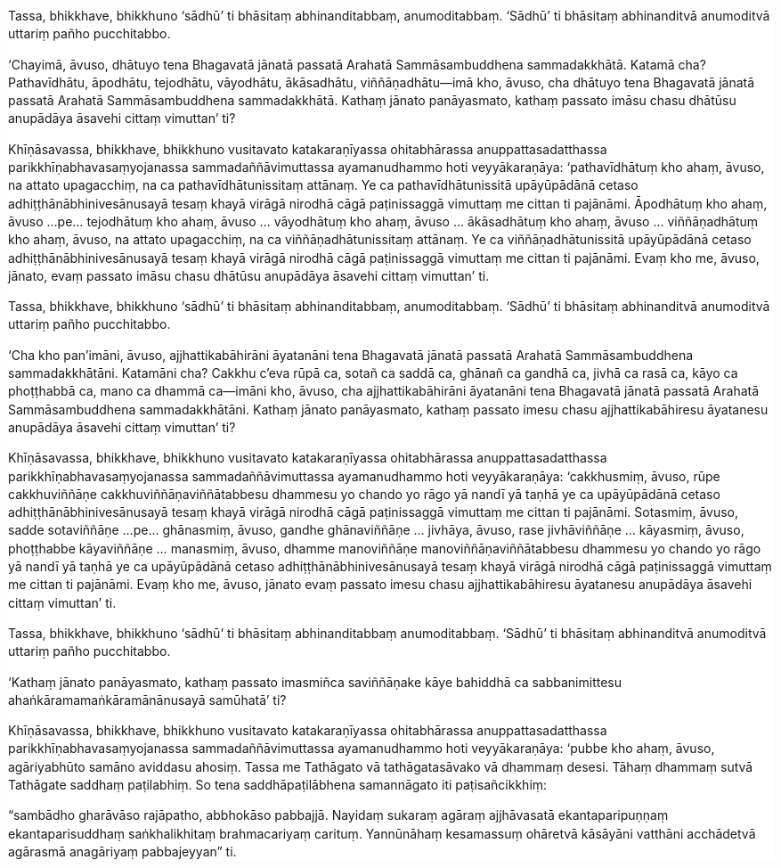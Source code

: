 Tassa, bhikkhave, bhikkhuno ‘sādhū’ ti bhāsitaṃ abhinanditabbaṃ, anumoditabbaṃ. ‘Sādhū’ ti bhāsitaṃ abhinanditvā anumoditvā uttariṃ pañho pucchitabbo.

‘Chayimā, āvuso, dhātuyo tena Bhagavatā jānatā passatā Arahatā Sammāsambuddhena sammadakkhātā. Katamā cha? Pathavīdhātu, āpodhātu, tejodhātu, vāyodhātu, ākāsadhātu, viññāṇadhātu—imā kho, āvuso, cha dhātuyo tena Bhagavatā jānatā passatā Arahatā Sammāsambuddhena sammadakkhātā. Kathaṃ jānato panāyasmato, kathaṃ passato imāsu chasu dhātūsu anupādāya āsavehi cittaṃ vimuttan’ ti?

Khīṇāsavassa, bhikkhave, bhikkhuno vusitavato katakaraṇīyassa ohitabhārassa anuppattasadatthassa parikkhīṇabhavasaṃyojanassa sammadaññāvimuttassa ayamanudhammo hoti veyyākaraṇāya: ‘pathavīdhātuṃ kho ahaṃ, āvuso, na attato upagacchiṃ, na ca pathavīdhātunissitaṃ attānaṃ. Ye ca pathavīdhātunissitā upāyūpādānā cetaso adhiṭṭhānābhinivesānusayā tesaṃ khayā virāgā nirodhā cāgā paṭinissaggā vimuttaṃ me cittan ti pajānāmi. Āpodhātuṃ kho ahaṃ, āvuso …pe… tejodhātuṃ kho ahaṃ, āvuso … vāyodhātuṃ kho ahaṃ, āvuso … ākāsadhātuṃ kho ahaṃ, āvuso … viññāṇadhātuṃ kho ahaṃ, āvuso, na attato upagacchiṃ, na ca viññāṇadhātunissitaṃ attānaṃ. Ye ca viññāṇadhātunissitā upāyūpādānā cetaso adhiṭṭhānābhinivesānusayā tesaṃ khayā virāgā nirodhā cāgā paṭinissaggā vimuttaṃ me cittan ti pajānāmi. Evaṃ kho me, āvuso, jānato, evaṃ passato imāsu chasu dhātūsu anupādāya āsavehi cittaṃ vimuttan’ ti.

Tassa, bhikkhave, bhikkhuno ‘sādhū’ ti bhāsitaṃ abhinanditabbaṃ, anumoditabbaṃ. ‘Sādhū’ ti bhāsitaṃ abhinanditvā anumoditvā uttariṃ pañho pucchitabbo.

‘Cha kho pan’imāni, āvuso, ajjhattikabāhirāni āyatanāni tena Bhagavatā jānatā passatā Arahatā Sammāsambuddhena sammadakkhātāni. Katamāni cha? Cakkhu c’eva rūpā ca, sotañ ca saddā ca, ghānañ ca gandhā ca, jivhā ca rasā ca, kāyo ca phoṭṭhabbā ca, mano ca dhammā ca—imāni kho, āvuso, cha ajjhattikabāhirāni āyatanāni tena Bhagavatā jānatā passatā Arahatā Sammāsambuddhena sammadakkhātāni. Kathaṃ jānato panāyasmato, kathaṃ passato imesu chasu ajjhattikabāhiresu āyatanesu anupādāya āsavehi cittaṃ vimuttan’ ti?

Khīṇāsavassa, bhikkhave, bhikkhuno vusitavato katakaraṇīyassa ohitabhārassa anuppattasadatthassa parikkhīṇabhavasaṃyojanassa sammadaññāvimuttassa ayamanudhammo hoti veyyākaraṇāya: ‘cakkhusmiṃ, āvuso, rūpe cakkhuviññāṇe cakkhuviññāṇaviññātabbesu dhammesu yo chando yo rāgo yā nandī yā taṇhā ye ca upāyūpādānā cetaso adhiṭṭhānābhinivesānusayā tesaṃ khayā virāgā nirodhā cāgā paṭinissaggā vimuttaṃ me cittan ti pajānāmi. Sotasmiṃ, āvuso, sadde sotaviññāṇe …pe… ghānasmiṃ, āvuso, gandhe ghānaviññāṇe … jivhāya, āvuso, rase jivhāviññāṇe … kāyasmiṃ, āvuso, phoṭṭhabbe kāyaviññāṇe … manasmiṃ, āvuso, dhamme manoviññāṇe manoviññāṇaviññātabbesu dhammesu yo chando yo rāgo yā nandī yā taṇhā ye ca upāyūpādānā cetaso adhiṭṭhānābhinivesānusayā tesaṃ khayā virāgā nirodhā cāgā paṭinissaggā vimuttaṃ me cittan ti pajānāmi. Evaṃ kho me, āvuso, jānato evaṃ passato imesu chasu ajjhattikabāhiresu āyatanesu anupādāya āsavehi cittaṃ vimuttan’ ti.

Tassa, bhikkhave, bhikkhuno ‘sādhū’ ti bhāsitaṃ abhinanditabbaṃ anumoditabbaṃ. ‘Sādhū’ ti bhāsitaṃ abhinanditvā anumoditvā uttariṃ pañho pucchitabbo.

‘Kathaṃ jānato panāyasmato, kathaṃ passato imasmiñca saviññāṇake kāye bahiddhā ca sabbanimittesu ahaṅkāramamaṅkāramānānusayā samūhatā’ ti?

Khīṇāsavassa, bhikkhave, bhikkhuno vusitavato katakaraṇīyassa ohitabhārassa anuppattasadatthassa parikkhīṇabhavasaṃyojanassa sammadaññāvimuttassa ayamanudhammo hoti veyyākaraṇāya: ‘pubbe kho ahaṃ, āvuso, agāriyabhūto samāno aviddasu ahosiṃ. Tassa me Tathāgato vā tathāgatasāvako vā dhammaṃ desesi. Tāhaṃ dhammaṃ sutvā Tathāgate saddhaṃ paṭilabhiṃ. So tena saddhāpaṭilābhena samannāgato iti paṭisañcikkhiṃ:

“sambādho gharāvāso rajāpatho, abbhokāso pabbajjā. Nayidaṃ sukaraṃ agāraṃ ajjhāvasatā ekantaparipuṇṇaṃ ekantaparisuddhaṃ saṅkhalikhitaṃ brahmacariyaṃ carituṃ. Yannūnāhaṃ kesamassuṃ ohāretvā kāsāyāni vatthāni acchādetvā agārasmā anagāriyaṃ pabbajeyyan” ti.
